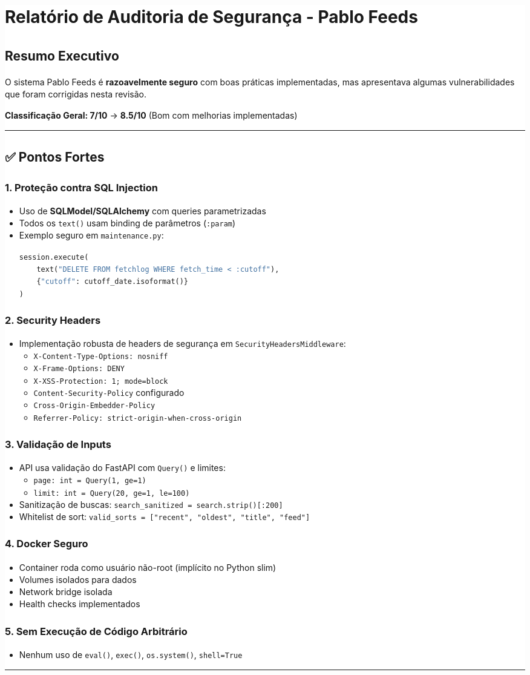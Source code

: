 # Relatório de Auditoria de Segurança - Pablo Feeds

## Resumo Executivo

O sistema Pablo Feeds é **razoavelmente seguro** com boas práticas implementadas, mas apresentava algumas vulnerabilidades que foram corrigidas nesta revisão.

**Classificação Geral: 7/10** → **8.5/10** (Bom com melhorias implementadas)

---

## ✅ Pontos Fortes

### 1. Proteção contra SQL Injection
- Uso de **SQLModel/SQLAlchemy** com queries parametrizadas
- Todos os `text()` usam binding de parâmetros (`:param`)
- Exemplo seguro em `maintenance.py`:
  ```python
  session.execute(
      text("DELETE FROM fetchlog WHERE fetch_time < :cutoff"),
      {"cutoff": cutoff_date.isoformat()}
  )
  ```

### 2. Security Headers
- Implementação robusta de headers de segurança em `SecurityHeadersMiddleware`:
  - `X-Content-Type-Options: nosniff`
  - `X-Frame-Options: DENY`
  - `X-XSS-Protection: 1; mode=block`
  - `Content-Security-Policy` configurado
  - `Cross-Origin-Embedder-Policy`
  - `Referrer-Policy: strict-origin-when-cross-origin`

### 3. Validação de Inputs
- API usa validação do FastAPI com `Query()` e limites:
  - `page: int = Query(1, ge=1)` 
  - `limit: int = Query(20, ge=1, le=100)`
- Sanitização de buscas: `search_sanitized = search.strip()[:200]`
- Whitelist de sort: `valid_sorts = ["recent", "oldest", "title", "feed"]`

### 4. Docker Seguro
- Container roda como usuário não-root (implícito no Python slim)
- Volumes isolados para dados
- Network bridge isolada
- Health checks implementados

### 5. Sem Execução de Código Arbitrário
- Nenhum uso de `eval()`, `exec()`, `os.system()`, `shell=True`

---